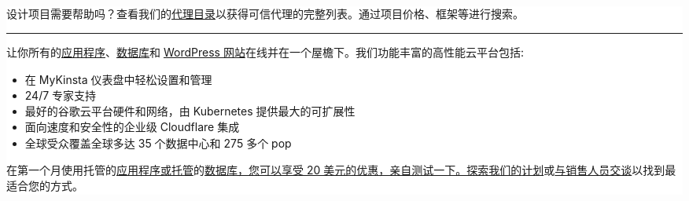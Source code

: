设计项目需要帮助吗？查看我们的[代理目录](https://kinsta.com/agency-directory/)以获得可信代理的完整列表。通过项目价格、框架等进行搜索。

* * *

让你所有的[应用程序](https://kinsta.com/application-hosting/)、[数据库](https://kinsta.com/database-hosting/)和 [WordPress 网站](https://kinsta.com/wordpress-hosting/)在线并在一个屋檐下。我们功能丰富的高性能云平台包括:

*   在 MyKinsta 仪表盘中轻松设置和管理
*   24/7 专家支持
*   最好的谷歌云平台硬件和网络，由 Kubernetes 提供最大的可扩展性
*   面向速度和安全性的企业级 Cloudflare 集成
*   全球受众覆盖全球多达 35 个数据中心和 275 多个 pop

在第一个月使用托管的[应用程序或托管](https://kinsta.com/application-hosting/)的[数据库，您可以享受 20 美元的优惠，亲自测试一下。探索我们的](https://kinsta.com/database-hosting/)[计划](https://kinsta.com/plans/)或[与销售人员交谈](https://kinsta.com/contact-us/)以找到最适合您的方式。</kinsta-advanced-cta></kinsta-advanced-cta></kinsta-auto-toc>